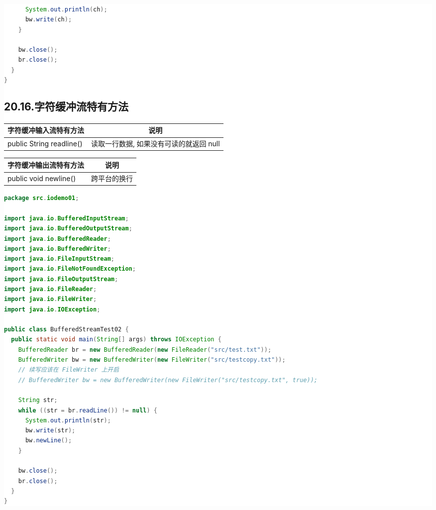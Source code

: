 ```java
      System.out.println(ch);
      bw.write(ch);
    }

    bw.close();
    br.close();
  }
}
```

## 20.16.字符缓冲流特有方法

字符缓冲输入流特有方法 | 说明
-- | --
public String readline() | 读取一行数据, 如果没有可读的就返回 null

字符缓冲输出流特有方法 | 说明
-- | --
public void newline() | 跨平台的换行

```java
package src.iodemo01;

import java.io.BufferedInputStream;
import java.io.BufferedOutputStream;
import java.io.BufferedReader;
import java.io.BufferedWriter;
import java.io.FileInputStream;
import java.io.FileNotFoundException;
import java.io.FileOutputStream;
import java.io.FileReader;
import java.io.FileWriter;
import java.io.IOException;

public class BufferedStreamTest02 {
  public static void main(String[] args) throws IOException {
    BufferedReader br = new BufferedReader(new FileReader("src/test.txt"));
    BufferedWriter bw = new BufferedWriter(new FileWriter("src/testcopy.txt"));
    // 续写应该在 FileWriter 上开启
    // BufferedWriter bw = new BufferedWriter(new FileWriter("src/testcopy.txt", true));

    String str;
    while ((str = br.readLine()) != null) {
      System.out.println(str);
      bw.write(str); 
      bw.newLine();
    }

    bw.close();
    br.close();
  }
}
```
